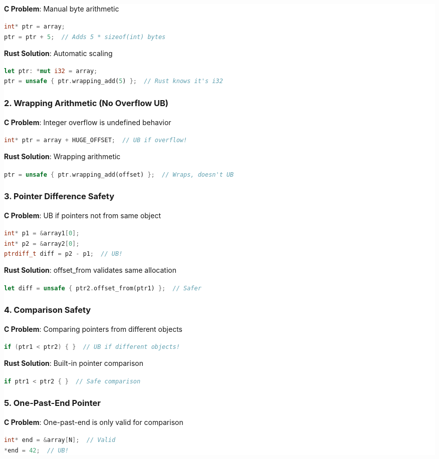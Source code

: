 **C Problem**: Manual byte arithmetic
```c
int* ptr = array;
ptr = ptr + 5;  // Adds 5 * sizeof(int) bytes
```

**Rust Solution**: Automatic scaling
```rust
let ptr: *mut i32 = array;
ptr = unsafe { ptr.wrapping_add(5) };  // Rust knows it's i32
```

### 2. Wrapping Arithmetic (No Overflow UB)

**C Problem**: Integer overflow is undefined behavior
```c
int* ptr = array + HUGE_OFFSET;  // UB if overflow!
```

**Rust Solution**: Wrapping arithmetic
```rust
ptr = unsafe { ptr.wrapping_add(offset) };  // Wraps, doesn't UB
```

### 3. Pointer Difference Safety

**C Problem**: UB if pointers not from same object
```c
int* p1 = &array1[0];
int* p2 = &array2[0];
ptrdiff_t diff = p2 - p1;  // UB!
```

**Rust Solution**: offset_from validates same allocation
```rust
let diff = unsafe { ptr2.offset_from(ptr1) };  // Safer
```

### 4. Comparison Safety

**C Problem**: Comparing pointers from different objects
```c
if (ptr1 < ptr2) { }  // UB if different objects!
```

**Rust Solution**: Built-in pointer comparison
```rust
if ptr1 < ptr2 { }  // Safe comparison
```

### 5. One-Past-End Pointer

**C Problem**: One-past-end is only valid for comparison
```c
int* end = &array[N];  // Valid
*end = 42;  // UB!
```
